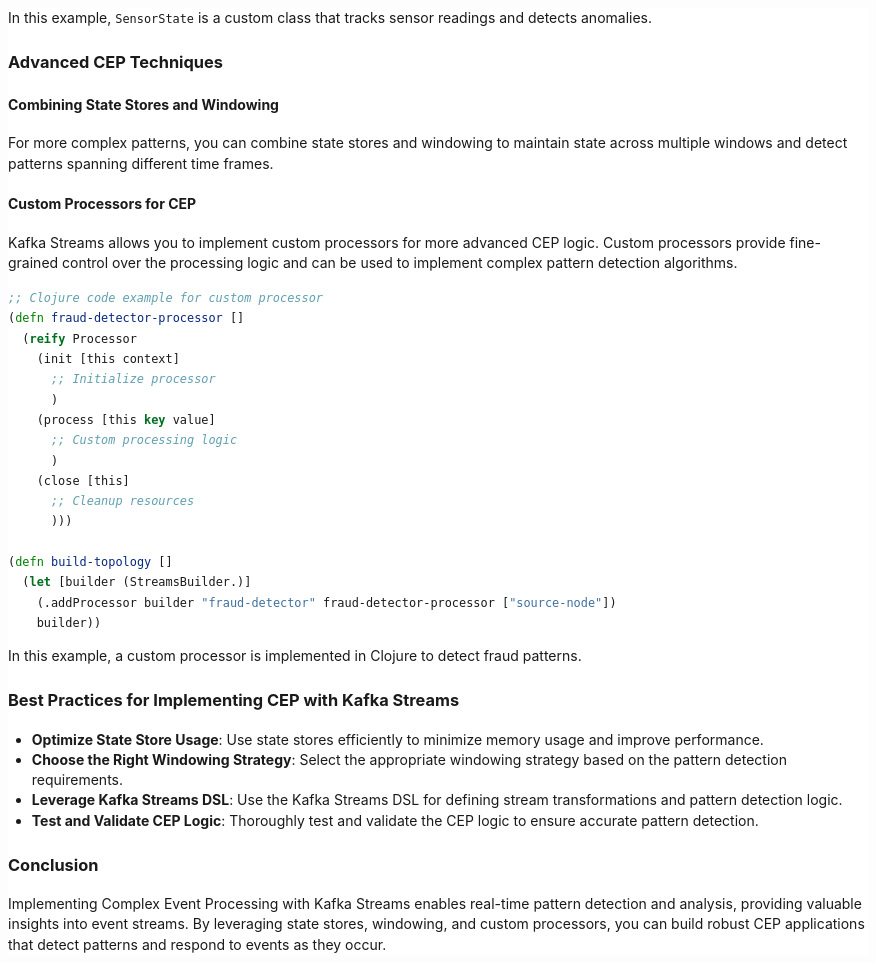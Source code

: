 In this example, `SensorState` is a custom class that tracks sensor readings and detects anomalies.

### Advanced CEP Techniques

#### Combining State Stores and Windowing

For more complex patterns, you can combine state stores and windowing to maintain state across multiple windows and detect patterns spanning different time frames.

#### Custom Processors for CEP

Kafka Streams allows you to implement custom processors for more advanced CEP logic. Custom processors provide fine-grained control over the processing logic and can be used to implement complex pattern detection algorithms.

```clojure
;; Clojure code example for custom processor
(defn fraud-detector-processor []
  (reify Processor
    (init [this context]
      ;; Initialize processor
      )
    (process [this key value]
      ;; Custom processing logic
      )
    (close [this]
      ;; Cleanup resources
      )))

(defn build-topology []
  (let [builder (StreamsBuilder.)]
    (.addProcessor builder "fraud-detector" fraud-detector-processor ["source-node"])
    builder))
```

In this example, a custom processor is implemented in Clojure to detect fraud patterns.

### Best Practices for Implementing CEP with Kafka Streams

- **Optimize State Store Usage**: Use state stores efficiently to minimize memory usage and improve performance.
- **Choose the Right Windowing Strategy**: Select the appropriate windowing strategy based on the pattern detection requirements.
- **Leverage Kafka Streams DSL**: Use the Kafka Streams DSL for defining stream transformations and pattern detection logic.
- **Test and Validate CEP Logic**: Thoroughly test and validate the CEP logic to ensure accurate pattern detection.

### Conclusion

Implementing Complex Event Processing with Kafka Streams enables real-time pattern detection and analysis, providing valuable insights into event streams. By leveraging state stores, windowing, and custom processors, you can build robust CEP applications that detect patterns and respond to events as they occur.
